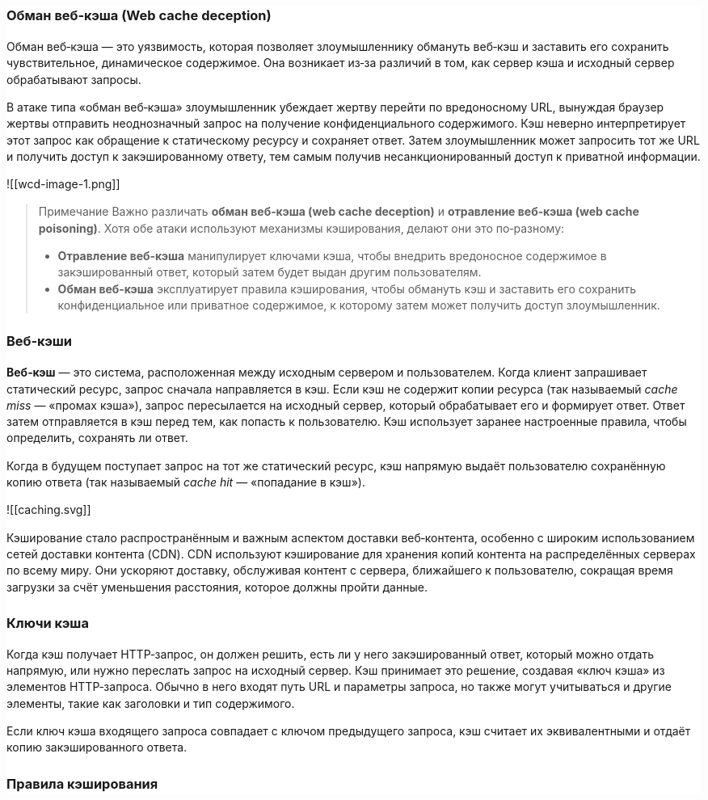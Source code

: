 ### Обман веб‑кэша (Web cache deception)

Обман веб‑кэша — это уязвимость, которая позволяет злоумышленнику обмануть веб‑кэш и заставить его сохранить чувствительное, динамическое содержимое. Она возникает из‑за различий в том, как сервер кэша и исходный сервер обрабатывают запросы.

В атаке типа «обман веб‑кэша» злоумышленник убеждает жертву перейти по вредоносному URL, вынуждая браузер жертвы отправить неоднозначный запрос на получение конфиденциального содержимого. Кэш неверно интерпретирует этот запрос как обращение к статическому ресурсу и сохраняет ответ. Затем злоумышленник может запросить тот же URL и получить доступ к закэшированному ответу, тем самым получив несанкционированный доступ к приватной информации.

![[wcd-image-1.png]]

> Примечание
> Важно различать **обман веб‑кэша (web cache deception)** и **отравление веб‑кэша (web cache poisoning)**. Хотя обе атаки используют механизмы кэширования, делают они это по‑разному:
> - **Отравление веб‑кэша** манипулирует ключами кэша, чтобы внедрить вредоносное содержимое в закэшированный ответ, который затем будет выдан другим пользователям.
> - **Обман веб‑кэша** эксплуатирует правила кэширования, чтобы обмануть кэш и заставить его сохранить конфиденциальное или приватное содержимое, к которому затем может получить доступ злоумышленник.

### Веб‑кэши

**Веб‑кэш** — это система, расположенная между исходным сервером и пользователем. Когда клиент запрашивает статический ресурс, запрос сначала направляется в кэш. Если кэш не содержит копии ресурса (так называемый _cache miss_ — «промах кэша»), запрос пересылается на исходный сервер, который обрабатывает его и формирует ответ. Ответ затем отправляется в кэш перед тем, как попасть к пользователю. Кэш использует заранее настроенные правила, чтобы определить, сохранять ли ответ.

Когда в будущем поступает запрос на тот же статический ресурс, кэш напрямую выдаёт пользователю сохранённую копию ответа (так называемый _cache hit_ — «попадание в кэш»).

![[caching.svg]]

Кэширование стало распространённым и важным аспектом доставки веб‑контента, особенно с широким использованием сетей доставки контента (CDN). CDN используют кэширование для хранения копий контента на распределённых серверах по всему миру. Они ускоряют доставку, обслуживая контент с сервера, ближайшего к пользователю, сокращая время загрузки за счёт уменьшения расстояния, которое должны пройти данные.

### Ключи кэша

Когда кэш получает HTTP‑запрос, он должен решить, есть ли у него закэшированный ответ, который можно отдать напрямую, или нужно переслать запрос на исходный сервер. Кэш принимает это решение, создавая «ключ кэша» из элементов HTTP‑запроса. Обычно в него входят путь URL и параметры запроса, но также могут учитываться и другие элементы, такие как заголовки и тип содержимого.

Если ключ кэша входящего запроса совпадает с ключом предыдущего запроса, кэш считает их эквивалентными и отдаёт копию закэшированного ответа.

### Правила кэширования
